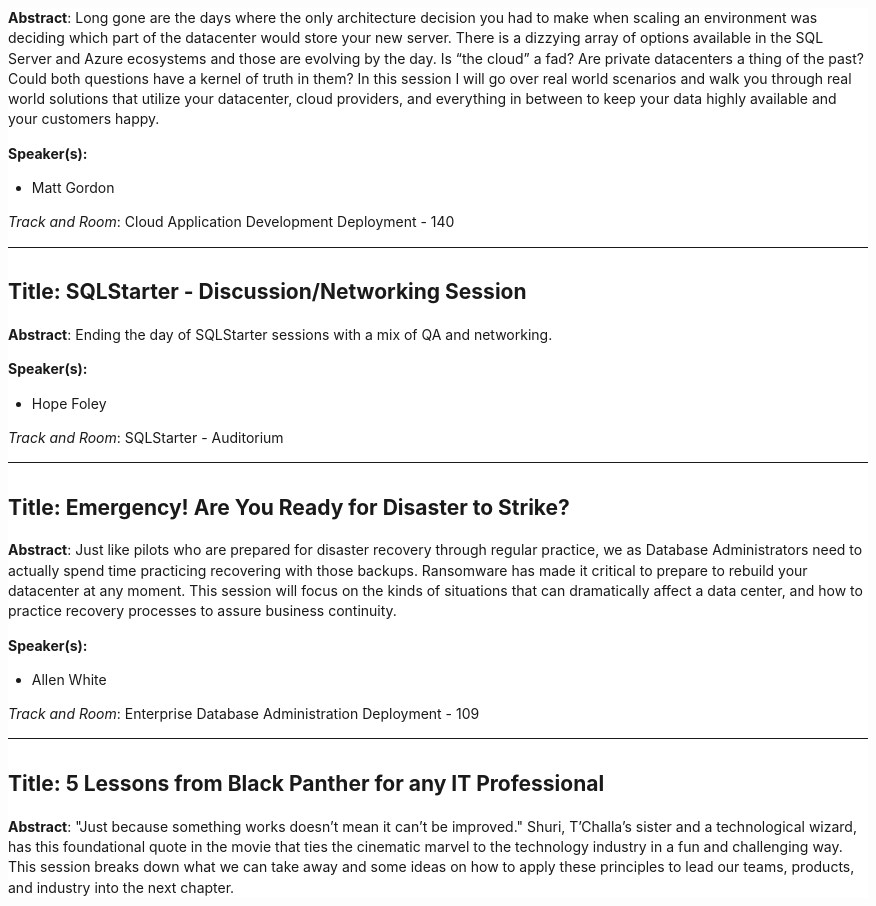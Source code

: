 **Abstract**:
Long gone are the days where the only architecture decision you had to make when scaling an environment was deciding which part of the datacenter would store your new server. There is a dizzying array of options available in the SQL Server and Azure ecosystems and those are evolving by the day. Is “the cloud” a fad? Are private datacenters a thing of the past? Could both questions have a kernel of truth in them? In this session I will go over real world scenarios and walk you through real world solutions that utilize your datacenter, cloud providers, and everything in between to keep your data highly available and your customers happy.
 
**Speaker(s):**
- Matt Gordon
 
*Track and Room*: Cloud Application Development  Deployment - 140
 
----------------------------------------------------------------------------------- 
 
 
## Title: SQLStarter - Discussion/Networking Session
 
**Abstract**:
Ending the day of SQLStarter sessions with a mix of QA and networking.
 
**Speaker(s):**
- Hope Foley
 
*Track and Room*: SQLStarter - Auditorium
 
----------------------------------------------------------------------------------- 
 
 
## Title: Emergency! Are You Ready for Disaster to Strike?
 
**Abstract**:
Just like pilots who are prepared for disaster recovery through regular practice, we as Database Administrators need to actually spend time practicing recovering with those backups. Ransomware has made it critical to prepare to rebuild your datacenter at any moment. This session will focus on the kinds of situations that can dramatically affect a data center, and how to practice recovery processes to assure business continuity.
 
**Speaker(s):**
- Allen White
 
*Track and Room*: Enterprise Database Administration  Deployment - 109
 
----------------------------------------------------------------------------------- 
 
 
## Title: 5 Lessons from Black Panther for any IT Professional
 
**Abstract**:
"Just because something works doesn’t mean it can’t be improved." Shuri, T’Challa’s sister and a technological wizard, has this foundational quote in the movie that ties the cinematic marvel to the technology industry in a fun and challenging way. This session breaks down what we can take away and some ideas on how to apply these principles to lead our teams, products, and industry into the next chapter.
 